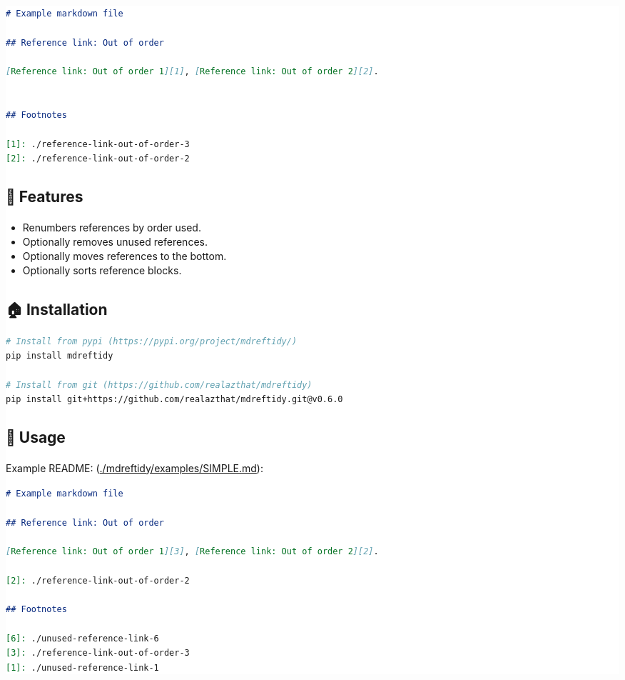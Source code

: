 
```md
# Example markdown file

## Reference link: Out of order

[Reference link: Out of order 1][1], [Reference link: Out of order 2][2].


## Footnotes

[1]: ./reference-link-out-of-order-3
[2]: ./reference-link-out-of-order-2

```


## 🎇 Features

- Renumbers references by order used.
- Optionally removes unused references.
- Optionally moves references to the bottom.
- Optionally sorts reference blocks.

## 🏠 Installation

```bash
# Install from pypi (https://pypi.org/project/mdreftidy/)
pip install mdreftidy

# Install from git (https://github.com/realazthat/mdreftidy)
pip install git+https://github.com/realazthat/mdreftidy.git@v0.6.0
```

## 🚜 Usage

Example README: ([./mdreftidy/examples/SIMPLE.md](https://github.com/realazthat/mdreftidy/blob/v0.6.0/mdreftidy/examples/SIMPLE.md)):


```md
# Example markdown file

## Reference link: Out of order

[Reference link: Out of order 1][3], [Reference link: Out of order 2][2].

[2]: ./reference-link-out-of-order-2

## Footnotes

[6]: ./unused-reference-link-6
[3]: ./reference-link-out-of-order-3
[1]: ./unused-reference-link-1

```


[1]: https://raw.githubusercontent.com/realazthat/mdreftidy/v0.6.0/.github/logo-exported.svg
[2]: https://img.shields.io/badge/Audience-Developers-0A1E1E?style=plastic&logo=data:image/svg+xml;base64,PHN2ZyB4bWxucz0iaHR0cDovL3d3dy53My5vcmcvMjAwMC9zdmciIHdpZHRoPSIyNCIgaGVpZ2h0PSIyNCIgdmlld0JveD0iMCAwIDI0IDI0IiBmaWxsPSJub25lIiBzdHJva2U9ImN1cnJlbnRDb2xvciIgc3Ryb2tlLXdpZHRoPSIyIiBzdHJva2UtbGluZWNhcD0icm91bmQiIHN0cm9rZS1saW5lam9pbj0icm91bmQiIGNsYXNzPSJsdWNpZGUgbHVjaWRlLXVzZXJzIj48cGF0aCBkPSJNMTYgMjF2LTJhNCA0IDAgMCAwLTQtNEg2YTQgNCAwIDAgMC00IDR2MiIvPjxjaXJjbGUgY3g9IjkiIGN5PSI3IiByPSI0Ii8+PHBhdGggZD0iTTIyIDIxdi0yYTQgNCAwIDAgMC0zLTMuODciLz48cGF0aCBkPSJNMTYgMy4xM2E0IDQgMCAwIDEgMCA3Ljc1Ii8+PC9zdmc+
[3]: https://img.shields.io/badge/Platform-Linux-0A1E1E?style=plastic&logo=data:image/svg+xml;base64,PHN2ZyB4bWxucz0iaHR0cDovL3d3dy53My5vcmcvMjAwMC9zdmciIHdpZHRoPSIyNCIgaGVpZ2h0PSIyNCIgdmlld0JveD0iMCAwIDI0IDI0IiBmaWxsPSJub25lIiBzdHJva2U9ImN1cnJlbnRDb2xvciIgc3Ryb2tlLXdpZHRoPSIyIiBzdHJva2UtbGluZWNhcD0icm91bmQiIHN0cm9rZS1saW5lam9pbj0icm91bmQiIGNsYXNzPSJsdWNpZGUgbHVjaWRlLWxhcHRvcC1taW5pbWFsIj48cmVjdCB3aWR0aD0iMTgiIGhlaWdodD0iMTIiIHg9IjMiIHk9IjQiIHJ4PSIyIiByeT0iMiIvPjxsaW5lIHgxPSIyIiB4Mj0iMjIiIHkxPSIyMCIgeTI9IjIwIi8+PC9zdmc+
[4]: https://img.shields.io/github/languages/top/realazthat/mdreftidy.svg?&cacheSeconds=28800&style=plastic&color=0A1E1E
[5]: https://img.shields.io/github/license/realazthat/mdreftidy?style=plastic&color=0A1E1E
[6]: https://github.com/realazthat/mdreftidy/blob/v0.6.0/LICENSE.md
[7]: https://img.shields.io/pypi/v/mdreftidy?style=plastic&color=0A1E1E
[8]: https://pypi.org/project/mdreftidy/
[9]: https://img.shields.io/pypi/pyversions/mdreftidy?style=plastic&color=0A1E1E
[10]: https://github.com/realazthat/mdreftidy/tree/master
[11]: https://img.shields.io/github/actions/workflow/status/realazthat/mdreftidy/build-and-test.yml?branch=master&style=plastic
[12]: https://github.com/realazthat/mdreftidy/actions/workflows/build-and-test.yml
[13]: https://img.shields.io/github/commits-since/realazthat/mdreftidy/v0.6.0/master?style=plastic
[14]: https://github.com/realazthat/mdreftidy/compare/v0.6.0...master
[15]: https://img.shields.io/github/last-commit/realazthat/mdreftidy/master?style=plastic
[16]: https://github.com/realazthat/mdreftidy/tree/develop
[17]: https://img.shields.io/github/actions/workflow/status/realazthat/mdreftidy/build-and-test.yml?branch=develop&style=plastic
[18]: https://img.shields.io/github/commits-since/realazthat/mdreftidy/v0.6.0/develop?style=plastic
[19]: https://github.com/realazthat/mdreftidy/compare/v0.6.0...develop
[20]: https://img.shields.io/github/commits-since/realazthat/mdreftidy/v0.6.0/develop?style=plastic
[21]: https://github.com/realazthat/mdreftidy/compare/v0.6.0...develop
[22]: https://img.shields.io/github/last-commit/realazthat/mdreftidy/develop?style=plastic
[23]: https://ghcr.io/realazthat/mdreftidy
[24]: https://github.com/dce/mdrenum "Very similar, not as featureful (no move-to-bottom)"
[25]: https://github.com/Xunnamius/unified-utils "sort-definitions, renumber-references, remove-unused-definitions"
[26]: https://github.com/remarkjs/remark